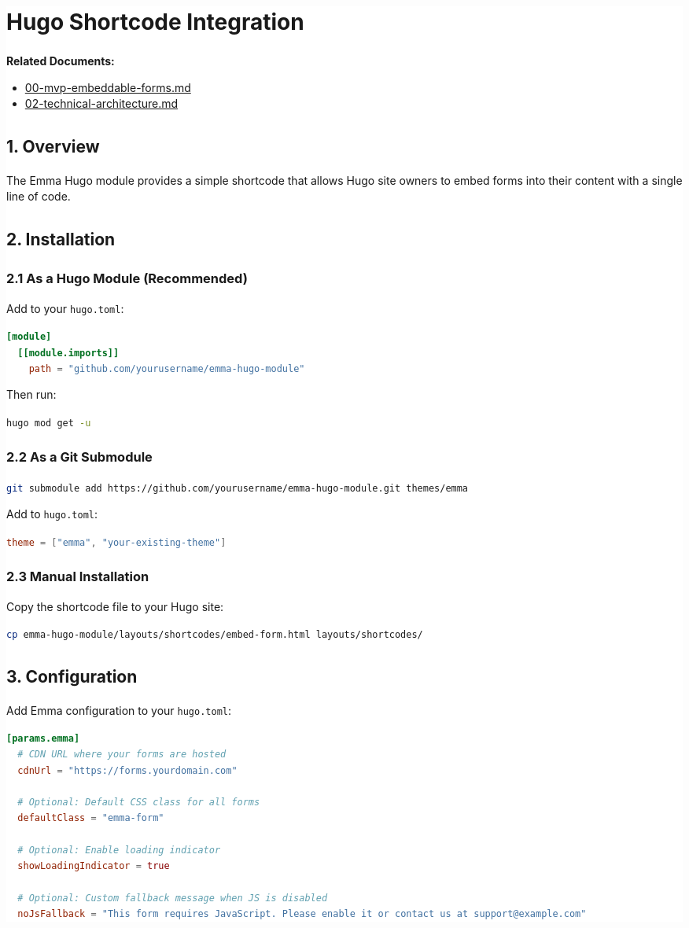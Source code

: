 # Hugo Shortcode Integration

**Related Documents:**

- [00-mvp-embeddable-forms.md](../00-mvp-embeddable-forms.md)
- [02-technical-architecture.md](../02-technical-architecture.md)

## 1. Overview

The Emma Hugo module provides a simple shortcode that allows Hugo site owners to embed forms into their content with a single line of code.

## 2. Installation

### 2.1 As a Hugo Module (Recommended)

Add to your `hugo.toml`:

```toml
[module]
  [[module.imports]]
    path = "github.com/yourusername/emma-hugo-module"
```

Then run:

```bash
hugo mod get -u
```

### 2.2 As a Git Submodule

```bash
git submodule add https://github.com/yourusername/emma-hugo-module.git themes/emma
```

Add to `hugo.toml`:

```toml
theme = ["emma", "your-existing-theme"]
```

### 2.3 Manual Installation

Copy the shortcode file to your Hugo site:

```bash
cp emma-hugo-module/layouts/shortcodes/embed-form.html layouts/shortcodes/
```

## 3. Configuration

Add Emma configuration to your `hugo.toml`:

```toml
[params.emma]
  # CDN URL where your forms are hosted
  cdnUrl = "https://forms.yourdomain.com"

  # Optional: Default CSS class for all forms
  defaultClass = "emma-form"

  # Optional: Enable loading indicator
  showLoadingIndicator = true

  # Optional: Custom fallback message when JS is disabled
  noJsFallback = "This form requires JavaScript. Please enable it or contact us at support@example.com"
```